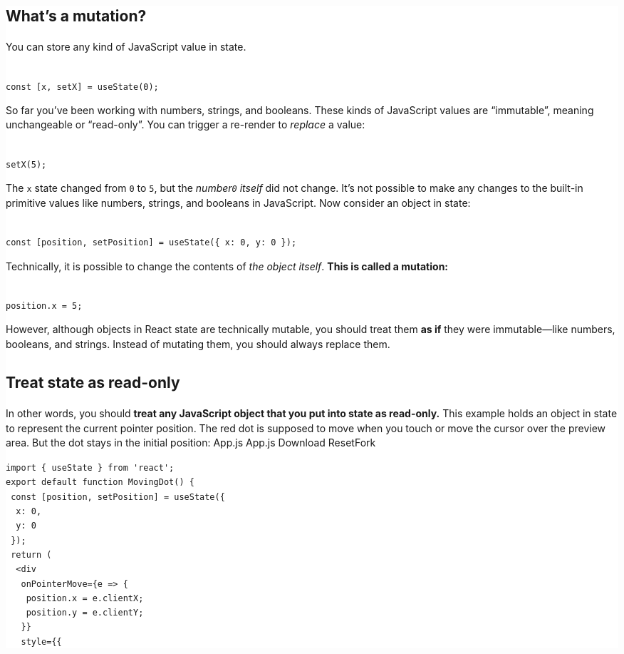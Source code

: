 
## What’s a mutation? [](https://react.dev/learn/updating-objects-in-state#whats-a-mutation "Link for What’s a mutation? ")
You can store any kind of JavaScript value in state.
```

const [x, setX] = useState(0);

```

So far you’ve been working with numbers, strings, and booleans. These kinds of JavaScript values are “immutable”, meaning unchangeable or “read-only”. You can trigger a re-render to _replace_ a value:
```

setX(5);

```

The `x` state changed from `0` to `5`, but the _number`0` itself_ did not change. It’s not possible to make any changes to the built-in primitive values like numbers, strings, and booleans in JavaScript.
Now consider an object in state:
```

const [position, setPosition] = useState({ x: 0, y: 0 });

```

Technically, it is possible to change the contents of _the object itself_. **This is called a mutation:**
```

position.x = 5;

```

However, although objects in React state are technically mutable, you should treat them **as if** they were immutable—like numbers, booleans, and strings. Instead of mutating them, you should always replace them.
## Treat state as read-only [](https://react.dev/learn/updating-objects-in-state#treat-state-as-read-only "Link for Treat state as read-only ")
In other words, you should **treat any JavaScript object that you put into state as read-only.**
This example holds an object in state to represent the current pointer position. The red dot is supposed to move when you touch or move the cursor over the preview area. But the dot stays in the initial position:
App.js
App.js
Download ResetFork
```
import { useState } from 'react';
export default function MovingDot() {
 const [position, setPosition] = useState({
  x: 0,
  y: 0
 });
 return (
  <div
   onPointerMove={e => {
    position.x = e.clientX;
    position.y = e.clientY;
   }}
   style={{
```

   [e.target.name]: e.target.value